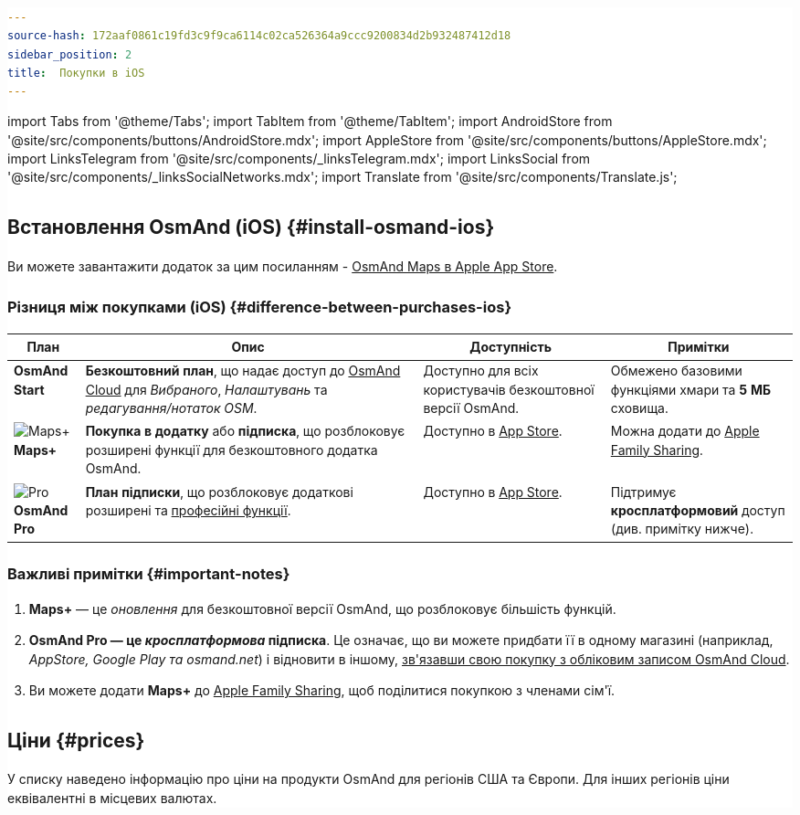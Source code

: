 ```yaml
---
source-hash: 172aaf0861c19fd3c9f9ca6114c02ca526364a9ccc9200834d2b932487412d18
sidebar_position: 2
title:  Покупки в iOS
---
```

import Tabs from '@theme/Tabs';
import TabItem from '@theme/TabItem';
import AndroidStore from '@site/src/components/buttons/AndroidStore.mdx';
import AppleStore from '@site/src/components/buttons/AppleStore.mdx';
import LinksTelegram from '@site/src/components/_linksTelegram.mdx';
import LinksSocial from '@site/src/components/_linksSocialNetworks.mdx';
import Translate from '@site/src/components/Translate.js';



## Встановлення OsmAnd (iOS) {#install-osmand-ios}

Ви можете завантажити додаток за цим посиланням - [OsmAnd Maps в Apple App Store](https://apps.apple.com/us/app/osmand-maps-travel-navigate/id934850257).





### Різниця між покупками (iOS) {#difference-between-purchases-ios}

| План | Опис | Доступність | Примітки |
|------------|------------|------------|------------|
| **OsmAnd Start** | **Безкоштовний план**, що надає доступ до [OsmAnd Cloud](../personal/osmand-cloud.md#osmand-start) для *Вибраного*, *Налаштувань* та *редагування/нотаток OSM*. | Доступно для всіх користувачів безкоштовної версії OsmAnd. | Обмежено базовими функціями хмари та **5 МБ** сховища. |
| ![Maps+](@site/static/img/svg/osmand_maps_plus.svg) **Maps+** | **Покупка в додатку** або **підписка**, що розблоковує розширені функції для безкоштовного додатка OsmAnd. | Доступно в [App Store](https://apps.apple.com/us/app/osmand-maps-travel-navigate/id934850257). | Можна додати до [Apple Family Sharing](https://support.apple.com/en-us/HT201088). |
| ![Pro](@site/static/img/svg/pro_icon.svg) **OsmAnd Pro** | **План підписки**, що розблоковує додаткові розширені та [професійні функції](#pro-features). | Доступно в [App Store](https://apps.apple.com/us/app/osmand-maps-travel-navigate/id934850257). | Підтримує **кросплатформовий** доступ (див. примітку нижче). |

### Важливі примітки {#important-notes}

1. **Maps+** — це *оновлення* для безкоштовної версії OsmAnd, що розблоковує більшість функцій.

2. **OsmAnd Pro — це *кросплатформова* підписка**. Це означає, що ви можете придбати її в одному магазині (наприклад, *AppStore, Google Play та osmand.net*) і відновити в іншому, [зв'язавши свою покупку з обліковим записом OsmAnd Cloud](../personal/osmand-cloud.md#cross-platform).

3. Ви можете додати **Maps+** до [Apple Family Sharing](https://support.apple.com/en-us/HT201088), щоб поділитися покупкою з членами сім'ї.


## Ціни {#prices}

У списку наведено інформацію про ціни на продукти OsmAnd для регіонів США та Європи. Для інших регіонів ціни еквівалентні в місцевих валютах.


